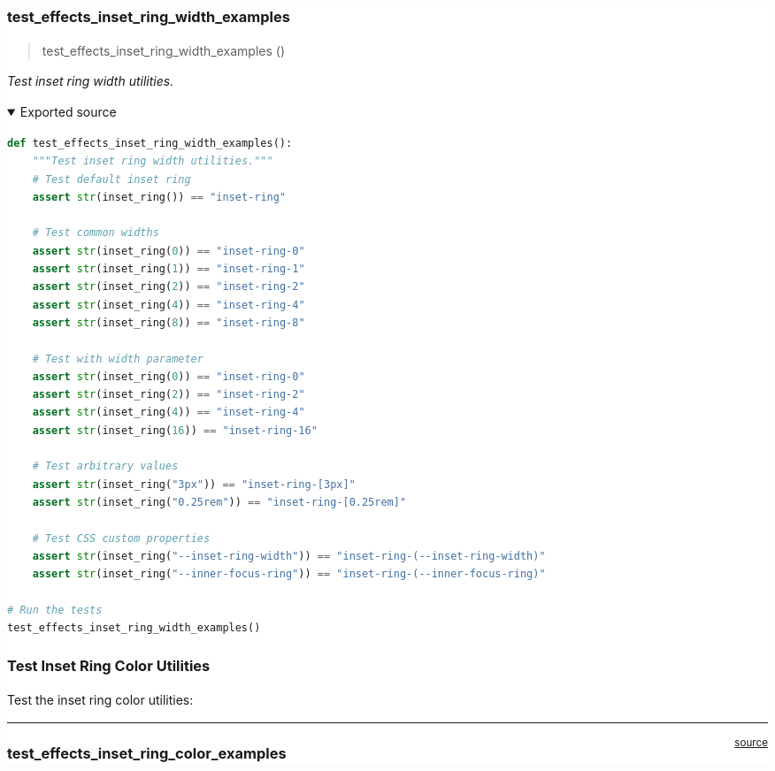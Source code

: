 ### test_effects_inset_ring_width_examples

>  test_effects_inset_ring_width_examples ()

*Test inset ring width utilities.*

<details open class="code-fold">
<summary>Exported source</summary>

``` python
def test_effects_inset_ring_width_examples():
    """Test inset ring width utilities."""
    # Test default inset ring
    assert str(inset_ring()) == "inset-ring"
    
    # Test common widths
    assert str(inset_ring(0)) == "inset-ring-0"
    assert str(inset_ring(1)) == "inset-ring-1"
    assert str(inset_ring(2)) == "inset-ring-2"
    assert str(inset_ring(4)) == "inset-ring-4"
    assert str(inset_ring(8)) == "inset-ring-8"
    
    # Test with width parameter
    assert str(inset_ring(0)) == "inset-ring-0"
    assert str(inset_ring(2)) == "inset-ring-2"
    assert str(inset_ring(4)) == "inset-ring-4"
    assert str(inset_ring(16)) == "inset-ring-16"
    
    # Test arbitrary values
    assert str(inset_ring("3px")) == "inset-ring-[3px]"
    assert str(inset_ring("0.25rem")) == "inset-ring-[0.25rem]"
    
    # Test CSS custom properties
    assert str(inset_ring("--inset-ring-width")) == "inset-ring-(--inset-ring-width)"
    assert str(inset_ring("--inner-focus-ring")) == "inset-ring-(--inner-focus-ring)"

# Run the tests
test_effects_inset_ring_width_examples()
```

</details>

### Test Inset Ring Color Utilities

Test the inset ring color utilities:

------------------------------------------------------------------------

<a
href="https://github.com/cj-mills/cjm-fasthtml-tailwind/blob/main/cjm_fasthtml_tailwind/utilities/effects.py#L429"
target="_blank" style="float:right; font-size:smaller">source</a>

### test_effects_inset_ring_color_examples
